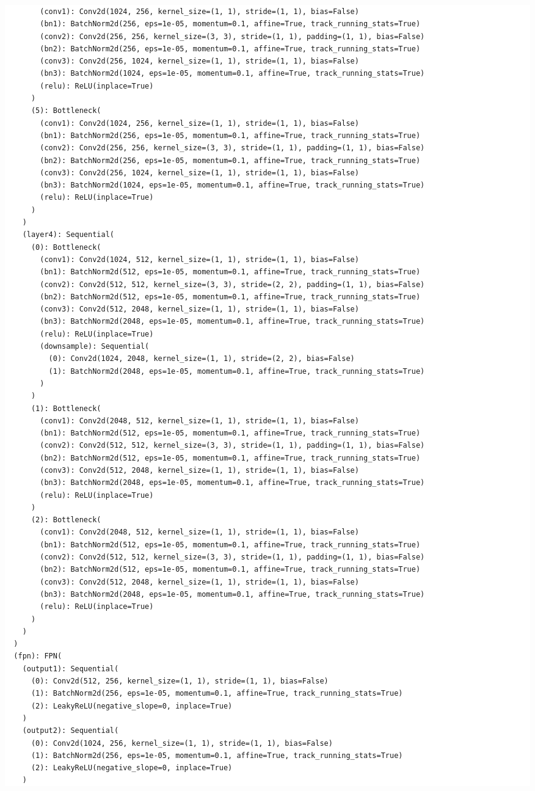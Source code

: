 ```
        (conv1): Conv2d(1024, 256, kernel_size=(1, 1), stride=(1, 1), bias=False)
        (bn1): BatchNorm2d(256, eps=1e-05, momentum=0.1, affine=True, track_running_stats=True)
        (conv2): Conv2d(256, 256, kernel_size=(3, 3), stride=(1, 1), padding=(1, 1), bias=False)
        (bn2): BatchNorm2d(256, eps=1e-05, momentum=0.1, affine=True, track_running_stats=True)
        (conv3): Conv2d(256, 1024, kernel_size=(1, 1), stride=(1, 1), bias=False)
        (bn3): BatchNorm2d(1024, eps=1e-05, momentum=0.1, affine=True, track_running_stats=True)
        (relu): ReLU(inplace=True)
      )
      (5): Bottleneck(
        (conv1): Conv2d(1024, 256, kernel_size=(1, 1), stride=(1, 1), bias=False)
        (bn1): BatchNorm2d(256, eps=1e-05, momentum=0.1, affine=True, track_running_stats=True)
        (conv2): Conv2d(256, 256, kernel_size=(3, 3), stride=(1, 1), padding=(1, 1), bias=False)
        (bn2): BatchNorm2d(256, eps=1e-05, momentum=0.1, affine=True, track_running_stats=True)
        (conv3): Conv2d(256, 1024, kernel_size=(1, 1), stride=(1, 1), bias=False)
        (bn3): BatchNorm2d(1024, eps=1e-05, momentum=0.1, affine=True, track_running_stats=True)
        (relu): ReLU(inplace=True)
      )
    )
    (layer4): Sequential(
      (0): Bottleneck(
        (conv1): Conv2d(1024, 512, kernel_size=(1, 1), stride=(1, 1), bias=False)
        (bn1): BatchNorm2d(512, eps=1e-05, momentum=0.1, affine=True, track_running_stats=True)
        (conv2): Conv2d(512, 512, kernel_size=(3, 3), stride=(2, 2), padding=(1, 1), bias=False)
        (bn2): BatchNorm2d(512, eps=1e-05, momentum=0.1, affine=True, track_running_stats=True)
        (conv3): Conv2d(512, 2048, kernel_size=(1, 1), stride=(1, 1), bias=False)
        (bn3): BatchNorm2d(2048, eps=1e-05, momentum=0.1, affine=True, track_running_stats=True)
        (relu): ReLU(inplace=True)
        (downsample): Sequential(
          (0): Conv2d(1024, 2048, kernel_size=(1, 1), stride=(2, 2), bias=False)
          (1): BatchNorm2d(2048, eps=1e-05, momentum=0.1, affine=True, track_running_stats=True)
        )
      )
      (1): Bottleneck(
        (conv1): Conv2d(2048, 512, kernel_size=(1, 1), stride=(1, 1), bias=False)
        (bn1): BatchNorm2d(512, eps=1e-05, momentum=0.1, affine=True, track_running_stats=True)
        (conv2): Conv2d(512, 512, kernel_size=(3, 3), stride=(1, 1), padding=(1, 1), bias=False)
        (bn2): BatchNorm2d(512, eps=1e-05, momentum=0.1, affine=True, track_running_stats=True)
        (conv3): Conv2d(512, 2048, kernel_size=(1, 1), stride=(1, 1), bias=False)
        (bn3): BatchNorm2d(2048, eps=1e-05, momentum=0.1, affine=True, track_running_stats=True)
        (relu): ReLU(inplace=True)
      )
      (2): Bottleneck(
        (conv1): Conv2d(2048, 512, kernel_size=(1, 1), stride=(1, 1), bias=False)
        (bn1): BatchNorm2d(512, eps=1e-05, momentum=0.1, affine=True, track_running_stats=True)
        (conv2): Conv2d(512, 512, kernel_size=(3, 3), stride=(1, 1), padding=(1, 1), bias=False)
        (bn2): BatchNorm2d(512, eps=1e-05, momentum=0.1, affine=True, track_running_stats=True)
        (conv3): Conv2d(512, 2048, kernel_size=(1, 1), stride=(1, 1), bias=False)
        (bn3): BatchNorm2d(2048, eps=1e-05, momentum=0.1, affine=True, track_running_stats=True)
        (relu): ReLU(inplace=True)
      )
    )
  )
  (fpn): FPN(
    (output1): Sequential(
      (0): Conv2d(512, 256, kernel_size=(1, 1), stride=(1, 1), bias=False)
      (1): BatchNorm2d(256, eps=1e-05, momentum=0.1, affine=True, track_running_stats=True)
      (2): LeakyReLU(negative_slope=0, inplace=True)
    )
    (output2): Sequential(
      (0): Conv2d(1024, 256, kernel_size=(1, 1), stride=(1, 1), bias=False)
      (1): BatchNorm2d(256, eps=1e-05, momentum=0.1, affine=True, track_running_stats=True)
      (2): LeakyReLU(negative_slope=0, inplace=True)
    )
```